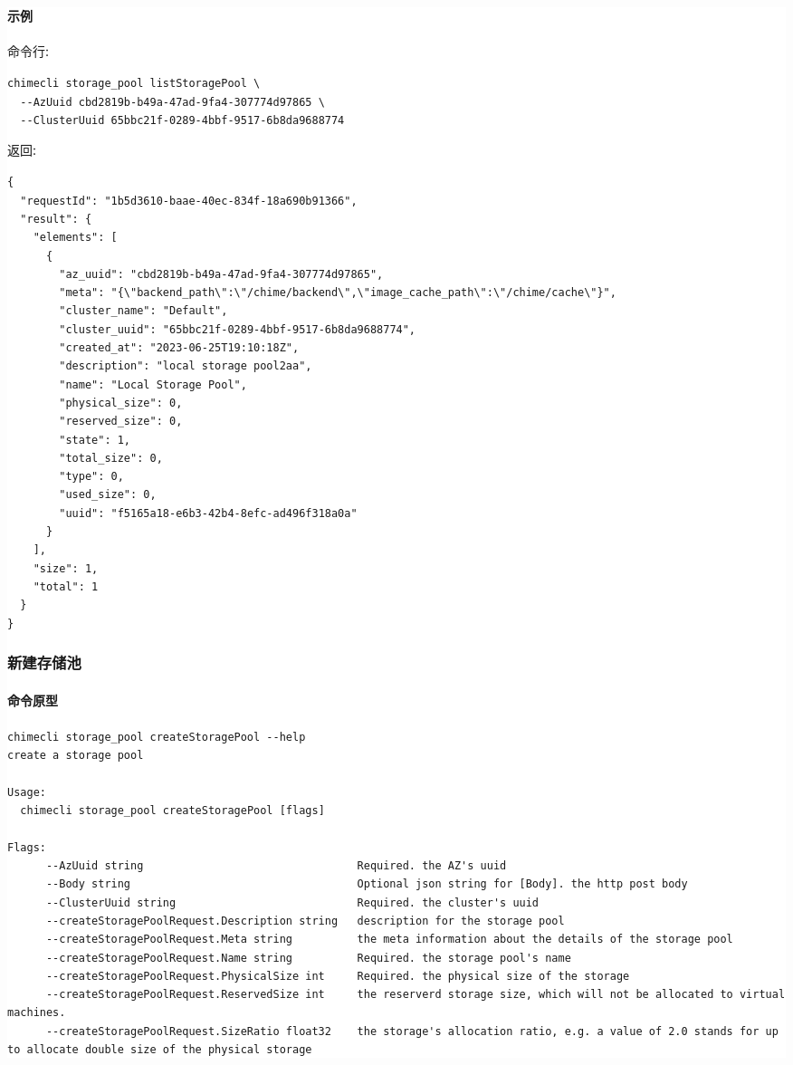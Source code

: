 #### 示例

命令行:

```
chimecli storage_pool listStoragePool \
  --AzUuid cbd2819b-b49a-47ad-9fa4-307774d97865 \
  --ClusterUuid 65bbc21f-0289-4bbf-9517-6b8da9688774
```

返回:

```
{
  "requestId": "1b5d3610-baae-40ec-834f-18a690b91366",
  "result": {
    "elements": [
      {
        "az_uuid": "cbd2819b-b49a-47ad-9fa4-307774d97865",
        "meta": "{\"backend_path\":\"/chime/backend\",\"image_cache_path\":\"/chime/cache\"}",
        "cluster_name": "Default",
        "cluster_uuid": "65bbc21f-0289-4bbf-9517-6b8da9688774",
        "created_at": "2023-06-25T19:10:18Z",
        "description": "local storage pool2aa",
        "name": "Local Storage Pool",
        "physical_size": 0,
        "reserved_size": 0,
        "state": 1,
        "total_size": 0,
        "type": 0,
        "used_size": 0,
        "uuid": "f5165a18-e6b3-42b4-8efc-ad496f318a0a"
      }
    ],
    "size": 1,
    "total": 1
  }
}
```

### 新建存储池

#### 命令原型

```
chimecli storage_pool createStoragePool --help
create a storage pool

Usage:
  chimecli storage_pool createStoragePool [flags]

Flags:
      --AzUuid string                                 Required. the AZ's uuid
      --Body string                                   Optional json string for [Body]. the http post body
      --ClusterUuid string                            Required. the cluster's uuid
      --createStoragePoolRequest.Description string   description for the storage pool
      --createStoragePoolRequest.Meta string          the meta information about the details of the storage pool
      --createStoragePoolRequest.Name string          Required. the storage pool's name
      --createStoragePoolRequest.PhysicalSize int     Required. the physical size of the storage
      --createStoragePoolRequest.ReservedSize int     the reserverd storage size, which will not be allocated to virtual machines.
      --createStoragePoolRequest.SizeRatio float32    the storage's allocation ratio, e.g. a value of 2.0 stands for up to allocate double size of the physical storage
```
